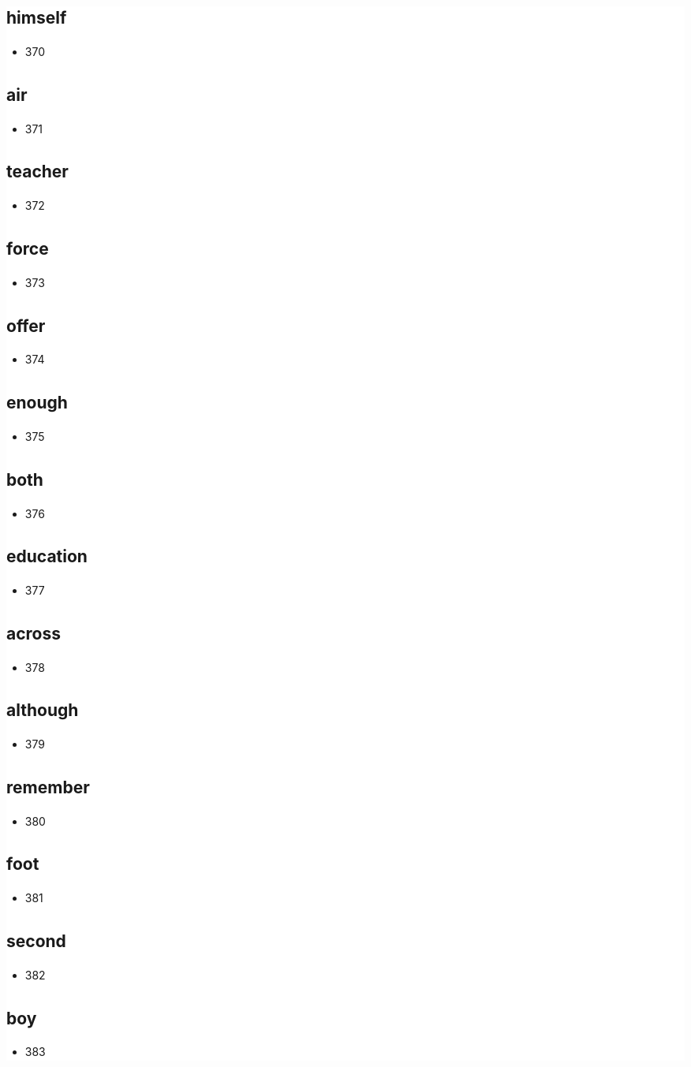 ## himself
* 370

## air
* 371

## teacher
* 372

## force
* 373

## offer
* 374

## enough
* 375

## both
* 376

## education
* 377

## across
* 378

## although
* 379

## remember
* 380

## foot
* 381

## second
* 382

## boy
* 383
